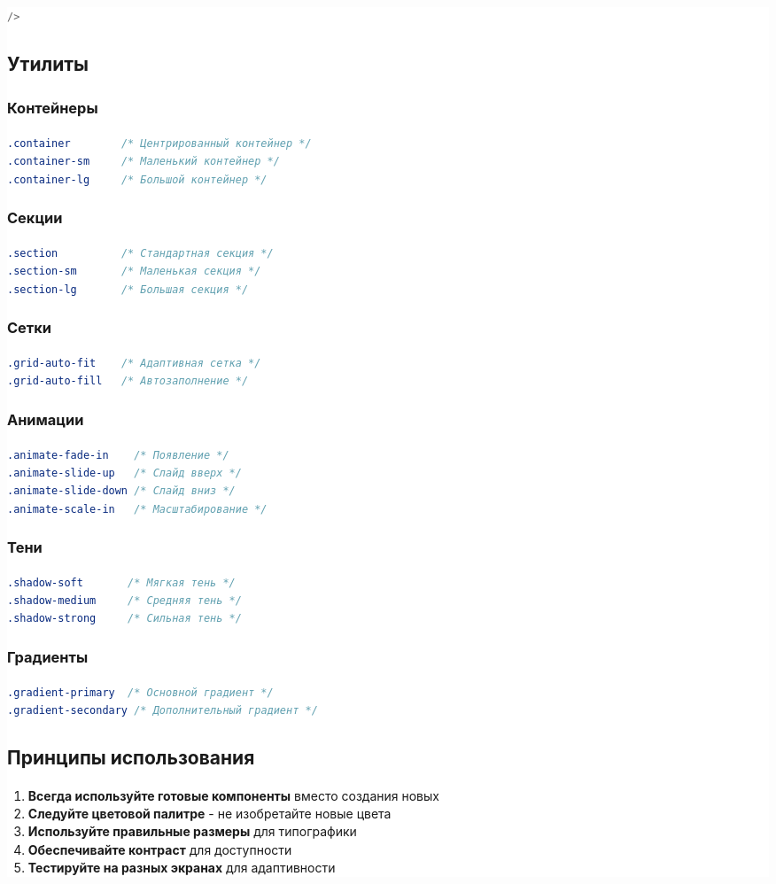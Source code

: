 ```jsx
/>
```

## Утилиты

### Контейнеры
```css
.container        /* Центрированный контейнер */
.container-sm     /* Маленький контейнер */
.container-lg     /* Большой контейнер */
```

### Секции
```css
.section          /* Стандартная секция */
.section-sm       /* Маленькая секция */
.section-lg       /* Большая секция */
```

### Сетки
```css
.grid-auto-fit    /* Адаптивная сетка */
.grid-auto-fill   /* Автозаполнение */
```

### Анимации
```css
.animate-fade-in    /* Появление */
.animate-slide-up   /* Слайд вверх */
.animate-slide-down /* Слайд вниз */
.animate-scale-in   /* Масштабирование */
```

### Тени
```css
.shadow-soft       /* Мягкая тень */
.shadow-medium     /* Средняя тень */
.shadow-strong     /* Сильная тень */
```

### Градиенты
```css
.gradient-primary  /* Основной градиент */
.gradient-secondary /* Дополнительный градиент */
```

## Принципы использования

1. **Всегда используйте готовые компоненты** вместо создания новых
2. **Следуйте цветовой палитре** - не изобретайте новые цвета
3. **Используйте правильные размеры** для типографики
4. **Обеспечивайте контраст** для доступности
5. **Тестируйте на разных экранах** для адаптивности
